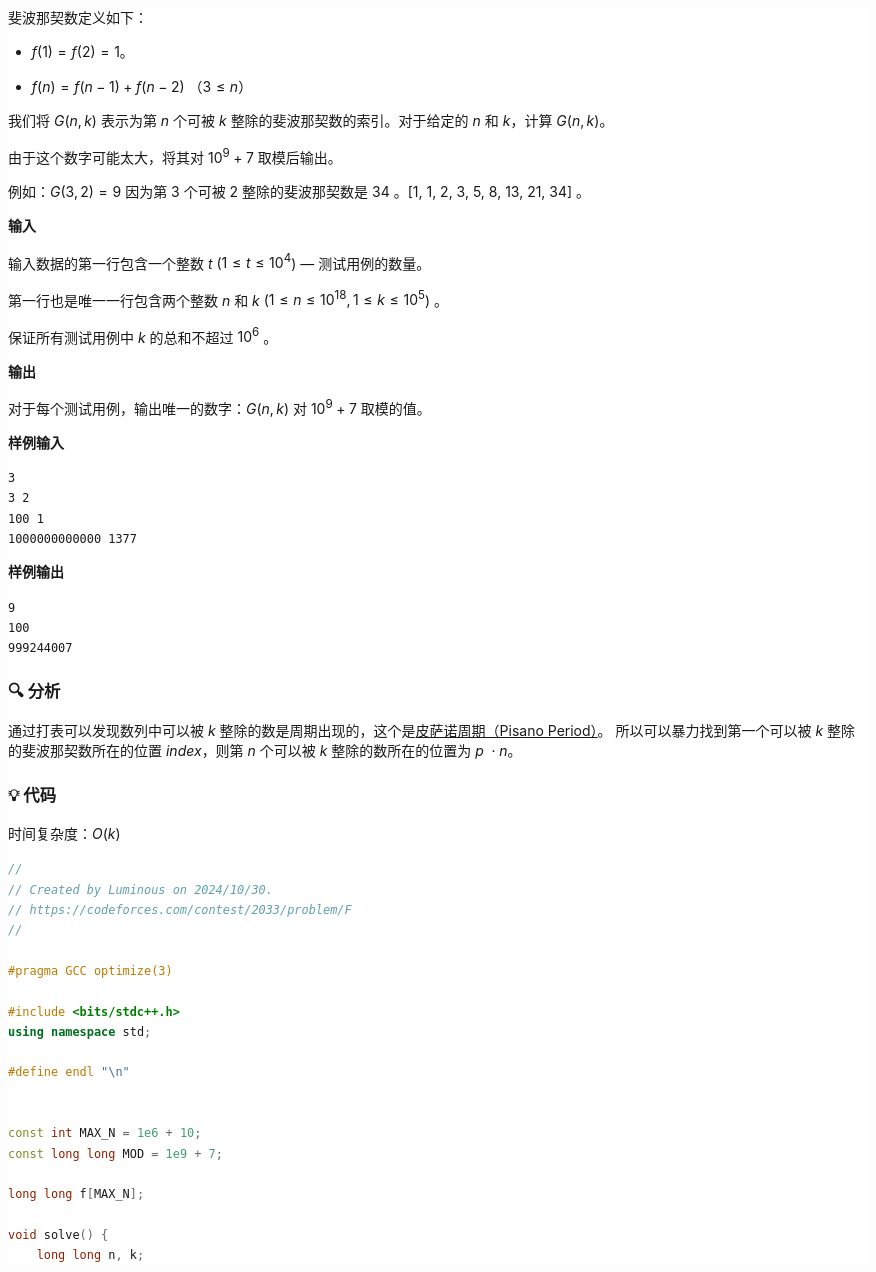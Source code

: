 斐波那契数定义如下：

- $f(1)=f(2)=1$。

- $f(n)=f(n−1)+f(n−2)$ （$3≤n$）

我们将 $G(n,k)$ 表示为第 $n$ 个可被 $k$ 整除的斐波那契数的索引。对于给定的 $n$ 和 $k$，计算 $G(n,k)$。

由于这个数字可能太大，将其对 $10^{9} + 7$ 取模后输出。

例如：$G(3,2)=9$ 因为第 $3$ 个可被 $2$ 整除的斐波那契数是 $34$ 。$[1,~1,~2,~3,~5,~8,~13,~21,~34]$ 。

**输入**

输入数据的第一行包含一个整数 $t$ ($1 \leq t \leq 10^{4}$) — 测试用例的数量。

第一行也是唯一一行包含两个整数 $n$ 和 $k$ ($1 \leq n \leq 10^{18}, 1 \leq k \leq 10^{5}$) 。

保证所有测试用例中 $k$ 的总和不超过 $10^{6}$ 。

**输出**

对于每个测试用例，输出唯一的数字：$G(n,k)$ 对 $10^{9} + 7$ 取模的值。

**样例输入**

```text
3
3 2
100 1
1000000000000 1377
```

**样例输出**

```text
9
100
999244007
```

### 🔍 分析

通过打表可以发现数列中可以被 $k$ 整除的数是周期出现的，这个是[皮萨诺周期（Pisano Period）](https://en.m.wikipedia.org/wiki/Pisano_period)。
所以可以暴力找到第一个可以被 $k$ 整除的斐波那契数所在的位置 $index$，则第 $n$ 个可以被 $k$ 整除的数所在的位置为 $p ~\cdot n$。

### 💡 代码

时间复杂度：$O(k)$

```C++
//
// Created by Luminous on 2024/10/30.
// https://codeforces.com/contest/2033/problem/F
//

#pragma GCC optimize(3)

#include <bits/stdc++.h>
using namespace std;

#define endl "\n"


const int MAX_N = 1e6 + 10;
const long long MOD = 1e9 + 7;

long long f[MAX_N];

void solve() {
    long long n, k;
```